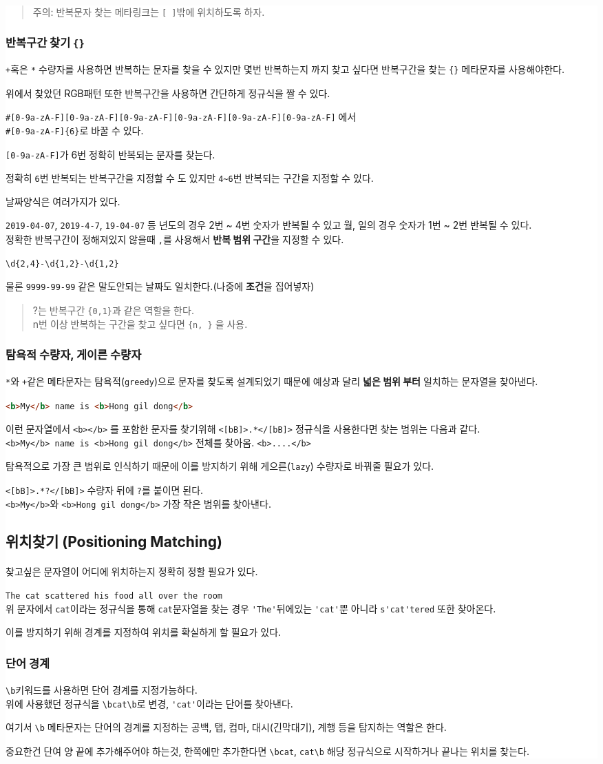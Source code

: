 > 주의: 반복문자 찾는 메타링크는 `[ ]`밖에 위치하도록 하자.

### 반복구간 찾기 `{}`

`+`혹은 `*` 수량자를 사용하면 반복하는 문자를 찾을 수 있지만 몇번 반복하는지 까지 찾고 싶다면 반복구간을 찾는 `{}` 메타문자를 사용해야한다.  

위에서 찾았던 RGB패턴 또한 반복구간을 사용하면 간단하게 정규식을 짤 수 있다.

`#[0-9a-zA-F][0-9a-zA-F][0-9a-zA-F][0-9a-zA-F][0-9a-zA-F][0-9a-zA-F]` 에서  
`#[0-9a-zA-F]{6}`로 바꿀 수 있다.  

`[0-9a-zA-F]`가 6번 정확히 반복되는 문자를 찾는다.  

정확히 `6`번 반복되는 반복구간을 지정할 수 도 있지만  `4~6`번 반복되는 구간을 지정할 수 있다.  

날짜양식은 여러가지가 있다.

`2019-04-07`, `2019-4-7`, `19-04-07` 등 년도의 경우 2번 ~ 4번 숫자가 반복될 수 있고 월, 일의 경우 숫자가 1번 ~ 2번 반복될 수 있다.  
정확한 반복구간이 정해져있지 않을때 `,`를 사용해서 **반복 범위 구간**을 지정할 수 있다.  

`\d{2,4}-\d{1,2}-\d{1,2}`  

물론 `9999-99-99` 같은 말도안되는 날짜도 일치한다.(나중에 **조건**을 집어넣자)  

> ?는 반복구간 `{0,1}`과 같은 역할을 한다.   
>n번 이상 반복하는 구간을 찾고 싶다면 `{n, }` 을 사용.   

### 탐욕적 수량자, 게이른 수량자

`*`와 `+`같은 메타문자는 탐욕적(`greedy`)으로 문자를 찾도록 설계되었기 때문에 예상과 달리 **넓은 범위 부터** 일치하는 문자열을 찾아낸다.  


```html
<b>My</b> name is <b>Hong gil dong</b> 
```
이런 문자열에서 `<b></b>` 를 포함한 문자를 찾기위해 `<[bB]>.*</[bB]>` 정규식을 사용한다면 찾는 범위는 다음과 같다.  
`<b>My</b> name is <b>Hong gil dong</b>` 전체를 찾아옴. `<b>....</b>`  

탐욕적으로 가장 큰 범위로 인식하기 때문에 이를 방지하기 위해 게으른(`lazy`) 수량자로 바꿔줄 필요가 있다.  

`<[bB]>.*?</[bB]>` 수량자 뒤에 `?`를 붙이면 된다.  
`<b>My</b>`와 `<b>Hong gil dong</b>` 가장 작은 범위를 찾아낸다.  

## 위치찾기 (Positioning Matching)

찾고싶은 문자열이 어디에 위치하는지 정확히 정할 필요가 있다.  

`The cat scattered his food all over the room`  
위 문자에서 `cat`이라는 정규식을 통해 `cat`문자열을 찾는 경우 `'The'`뒤에있는 `'cat'`뿐 아니라 `s'cat'tered` 또한 찾아온다.

이를 방지하기 위해 경계를 지정하여 위치를 확실하게 할 필요가 있다.  

### 단어 경계

`\b`키워드를 사용하면 단어 경계를 지정가능하다.  
위에 사용했던 정규식을 `\bcat\b`로 변경, `'cat'`이라는 단어를 찾아낸다.  

여기서 `\b` 메타문자는 단어의 경계를 지정하는 공백, 탭, 컴마, 대시(긴막대기), 계행 등을 탐지하는 역할은 한다.

중요한건 단여 양 끝에 추가해주어야 하는것, 한쪽에만 추가한다면 `\bcat`, `cat\b` 해당 정규식으로 시작하거나 끝나는 위치를 찾는다.  
